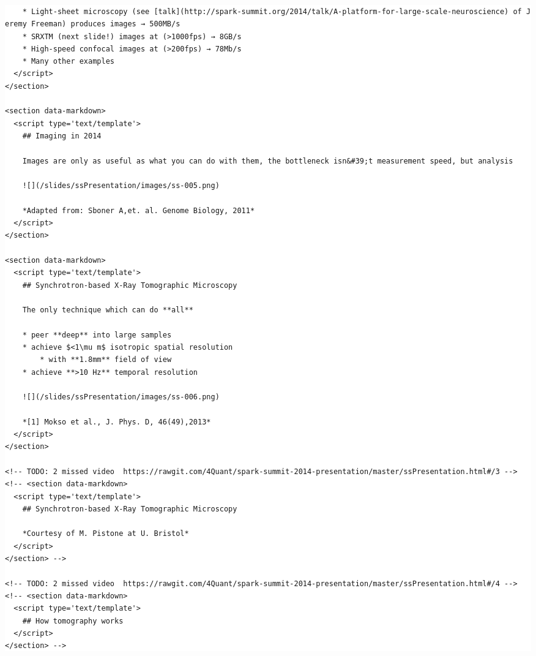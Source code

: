         * Light-sheet microscopy (see [talk](http://spark-summit.org/2014/talk/A-platform-for-large-scale-neuroscience) of Jeremy Freeman) produces images → 500MB/s
        * SRXTM (next slide!) images at (>1000fps) → 8GB/s
        * High-speed confocal images at (>200fps) → 78Mb/s
        * Many other examples
      </script>
    </section>

    <section data-markdown>
      <script type='text/template'>
        ## Imaging in 2014

        Images are only as useful as what you can do with them, the bottleneck isn&#39;t measurement speed, but analysis

        ![](/slides/ssPresentation/images/ss-005.png)

        *Adapted from: Sboner A,et. al. Genome Biology, 2011*
      </script>
    </section>

    <section data-markdown>
      <script type='text/template'>
        ## Synchrotron-based X-Ray Tomographic Microscopy

        The only technique which can do **all**

        * peer **deep** into large samples
        * achieve $<1\mu m$ isotropic spatial resolution
            * with **1.8mm** field of view
        * achieve **>10 Hz** temporal resolution

        ![](/slides/ssPresentation/images/ss-006.png)

        *[1] Mokso et al., J. Phys. D, 46(49),2013*
      </script>
    </section>

    <!-- TODO: 2 missed video  https://rawgit.com/4Quant/spark-summit-2014-presentation/master/ssPresentation.html#/3 -->
    <!-- <section data-markdown>
      <script type='text/template'>
        ## Synchrotron-based X-Ray Tomographic Microscopy

        *Courtesy of M. Pistone at U. Bristol*
      </script>
    </section> -->
    
    <!-- TODO: 2 missed video  https://rawgit.com/4Quant/spark-summit-2014-presentation/master/ssPresentation.html#/4 -->
    <!-- <section data-markdown>
      <script type='text/template'>
        ## How tomography works
      </script>
    </section> -->
    
